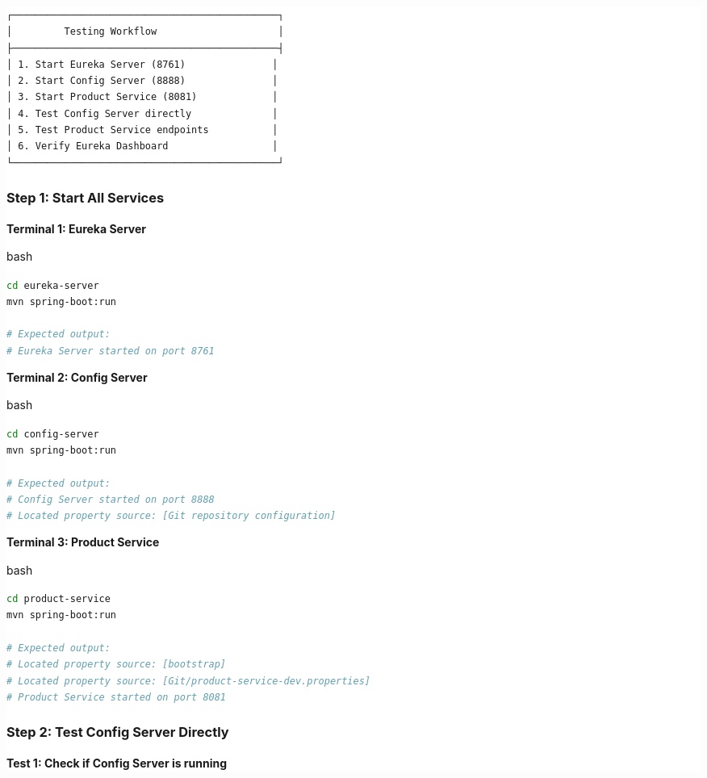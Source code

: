 ```
┌──────────────────────────────────────────────┐
│         Testing Workflow                     │
├──────────────────────────────────────────────┤
│ 1. Start Eureka Server (8761)               │
│ 2. Start Config Server (8888)               │
│ 3. Start Product Service (8081)             │
│ 4. Test Config Server directly              │
│ 5. Test Product Service endpoints           │
│ 6. Verify Eureka Dashboard                  │
└──────────────────────────────────────────────┘
```

### Step 1: Start All Services

**Terminal 1: Eureka Server**

bash

```bash
cd eureka-server
mvn spring-boot:run

# Expected output:
# Eureka Server started on port 8761
```

**Terminal 2: Config Server**

bash

```bash
cd config-server
mvn spring-boot:run

# Expected output:
# Config Server started on port 8888
# Located property source: [Git repository configuration]
```

**Terminal 3: Product Service**

bash

```bash
cd product-service
mvn spring-boot:run

# Expected output:
# Located property source: [bootstrap]
# Located property source: [Git/product-service-dev.properties]
# Product Service started on port 8081
```

### Step 2: Test Config Server Directly

**Test 1: Check if Config Server is running**
